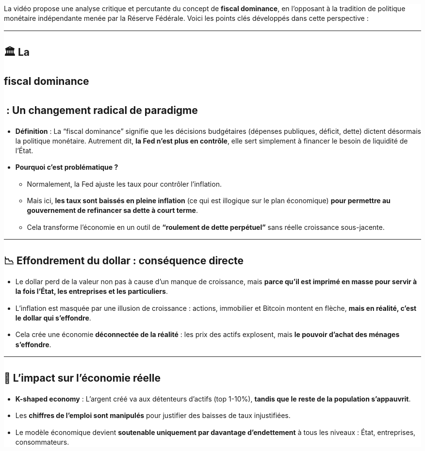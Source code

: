   

La vidéo propose une analyse critique et percutante du concept de **fiscal dominance**, en l’opposant à la tradition de politique monétaire indépendante menée par la Réserve Fédérale. Voici les points clés développés dans cette perspective :

---

## **🏛️ La** 

## **fiscal dominance**

##  **: Un changement radical de paradigme**

- **Définition** : La “fiscal dominance” signifie que les décisions budgétaires (dépenses publiques, déficit, dette) dictent désormais la politique monétaire. Autrement dit, **la Fed n’est plus en contrôle**, elle sert simplement à financer le besoin de liquidité de l’État.
    
- **Pourquoi c’est problématique ?**
    
    - Normalement, la Fed ajuste les taux pour contrôler l’inflation.
        
    - Mais ici, **les taux sont baissés en pleine inflation** (ce qui est illogique sur le plan économique) **pour permettre au gouvernement de refinancer sa dette à court terme**.
        
    - Cela transforme l’économie en un outil de **“roulement de dette perpétuel”** sans réelle croissance sous-jacente.
        
    

---

## **📉 Effondrement du dollar : conséquence directe**

- Le dollar perd de la valeur non pas à cause d’un manque de croissance, mais **parce qu’il est imprimé en masse pour servir à la fois l’État, les entreprises et les particuliers**.
    
- L’inflation est masquée par une illusion de croissance : actions, immobilier et Bitcoin montent en flèche, **mais en réalité, c’est le dollar qui s’effondre**.
    
- Cela crée une économie **déconnectée de la réalité** : les prix des actifs explosent, mais **le pouvoir d’achat des ménages s’effondre**.
    

---

## **💸 L’impact sur l’économie réelle**

- **K-shaped economy** : L’argent créé va aux détenteurs d’actifs (top 1-10%), **tandis que le reste de la population s’appauvrit**.
    
- Les **chiffres de l’emploi sont manipulés** pour justifier des baisses de taux injustifiées.
    
- Le modèle économique devient **soutenable uniquement par davantage d’endettement** à tous les niveaux : État, entreprises, consommateurs.
    